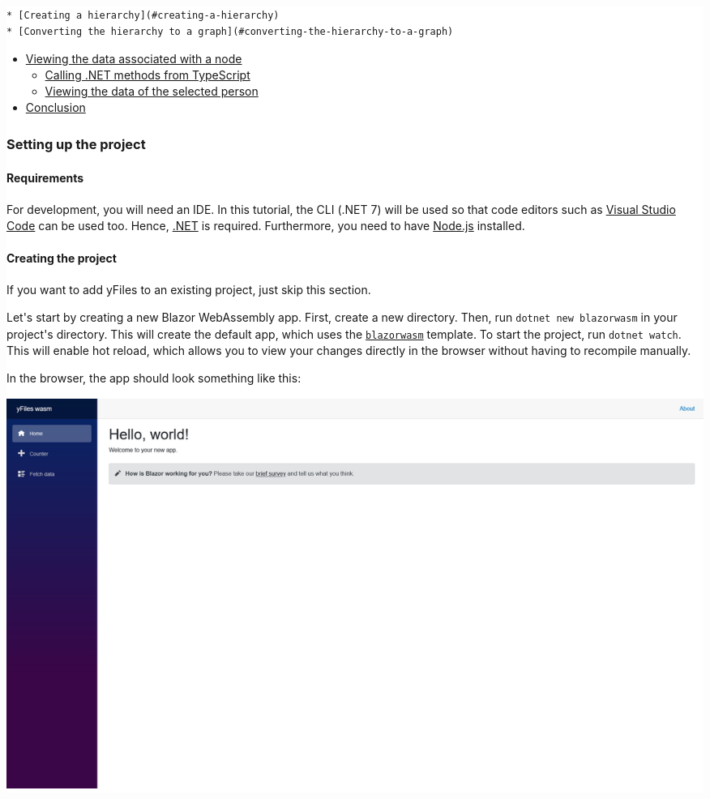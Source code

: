     * [Creating a hierarchy](#creating-a-hierarchy)
    * [Converting the hierarchy to a graph](#converting-the-hierarchy-to-a-graph)
* [Viewing the data associated with a node](#viewing-the-data-associated-with-a-node)
    * [Calling .NET methods from TypeScript](#calling-net-methods-from-typescript)
    * [Viewing the data of the selected person](#viewing-the-data-of-the-selected-person)
* [Conclusion](#conclusion)

### Setting up the project

#### Requirements

For development, you will need an IDE. In this tutorial, the CLI (.NET 7) will be used so that code editors such as [Visual Studio Code](https://code.visualstudio.com/download) can be used too.
Hence, [.NET](https://dotnet.microsoft.com/en-us/download/dotnet) is required.
Furthermore, you need to have [Node.js](https://nodejs.org/en/download/) installed.

#### Creating the project

If you want to add yFiles to an existing project, just skip this section.

Let's start by creating a new Blazor WebAssembly app. First, create a new directory. Then, run `dotnet new blazorwasm` in your project's directory. This will create the default app, which uses the [`blazorwasm`](https://docs.microsoft.com/en-us/dotnet/core/tools/dotnet-new-sdk-templates#blazorwasm) template. To start the project, run `dotnet watch`. This will enable hot reload, which allows you to view your changes directly in the browser without having to recompile manually.

In the browser, the app should look something like this:

![App on start up](img/Start.png)
